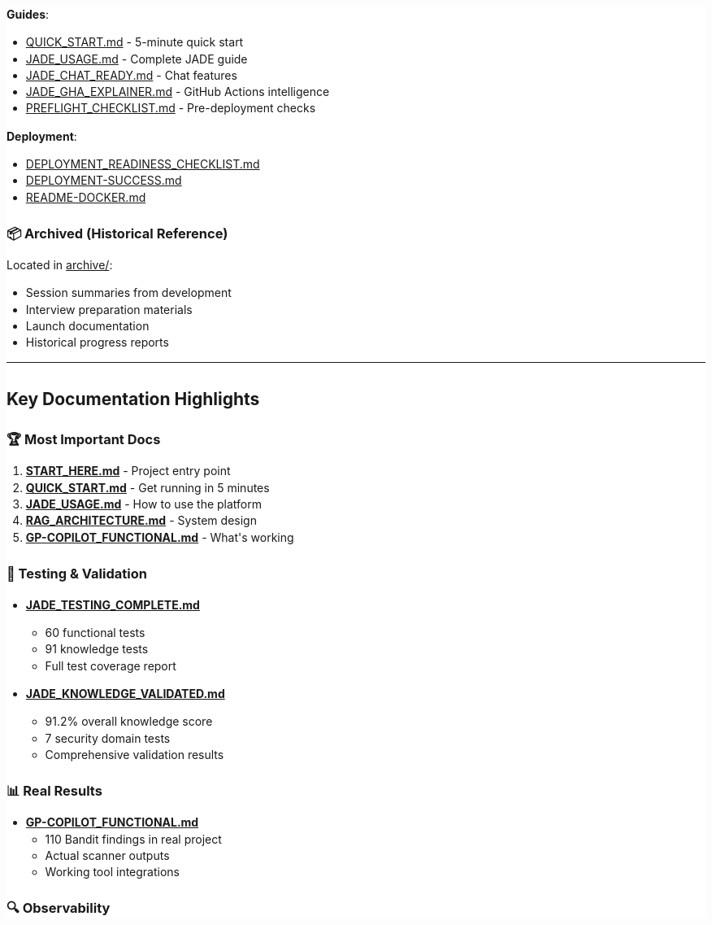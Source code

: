 **Guides**:
- [QUICK_START.md](guides/QUICK_START.md) - 5-minute quick start
- [JADE_USAGE.md](guides/JADE_USAGE.md) - Complete JADE guide
- [JADE_CHAT_READY.md](guides/JADE_CHAT_READY.md) - Chat features
- [JADE_GHA_EXPLAINER.md](guides/JADE_GHA_EXPLAINER.md) - GitHub Actions intelligence
- [PREFLIGHT_CHECKLIST.md](guides/PREFLIGHT_CHECKLIST.md) - Pre-deployment checks

**Deployment**:
- [DEPLOYMENT_READINESS_CHECKLIST.md](deployment/DEPLOYMENT_READINESS_CHECKLIST.md)
- [DEPLOYMENT-SUCCESS.md](deployment/DEPLOYMENT-SUCCESS.md)
- [README-DOCKER.md](deployment/README-DOCKER.md)

### 📦 Archived (Historical Reference)

Located in [archive/](archive/):
- Session summaries from development
- Interview preparation materials
- Launch documentation
- Historical progress reports

---

## Key Documentation Highlights

### 🏆 Most Important Docs

1. **[START_HERE.md](../START_HERE.md)** - Project entry point
2. **[QUICK_START.md](guides/QUICK_START.md)** - Get running in 5 minutes
3. **[JADE_USAGE.md](guides/JADE_USAGE.md)** - How to use the platform
4. **[RAG_ARCHITECTURE.md](architecture/RAG_ARCHITECTURE.md)** - System design
5. **[GP-COPILOT_FUNCTIONAL.md](architecture/GP-COPILOT_FUNCTIONAL.md)** - What's working

### 🧪 Testing & Validation

- **[JADE_TESTING_COMPLETE.md](architecture/JADE_TESTING_COMPLETE.md)**
  - 60 functional tests
  - 91 knowledge tests
  - Full test coverage report

- **[JADE_KNOWLEDGE_VALIDATED.md](architecture/JADE_KNOWLEDGE_VALIDATED.md)**
  - 91.2% overall knowledge score
  - 7 security domain tests
  - Comprehensive validation results

### 📊 Real Results

- **[GP-COPILOT_FUNCTIONAL.md](architecture/GP-COPILOT_FUNCTIONAL.md)**
  - 110 Bandit findings in real project
  - Actual scanner outputs
  - Working tool integrations

### 🔍 Observability
